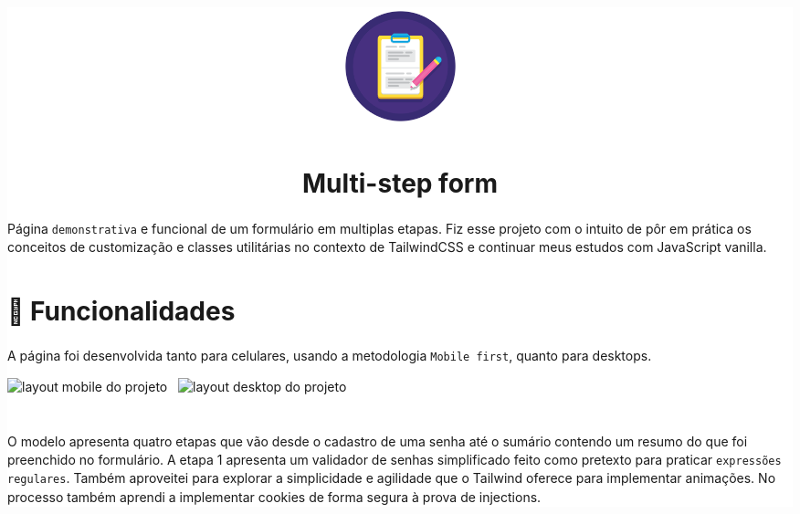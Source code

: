 <div align="center"><img width="15%" src="public/assets/icons/form-icon.png" alt="Logo do projeto"></div>

# <div align="center">Multi-step form</div>

Página ``demonstrativa`` e funcional de um formulário em multiplas etapas. Fiz esse projeto com o intuito de pôr em prática os conceitos de customização e classes utilitárias no contexto de TailwindCSS e continuar meus estudos com JavaScript vanilla. 

# 🔨 Funcionalidades

A página foi desenvolvida tanto para celulares, usando a metodologia ``Mobile first``, quanto para desktops.

<img width="17.98%" src="https://github.com/lcslago/multistep-form/assets/121822458/c43db786-63fa-4d07-8b00-3d61f72dafe7" alt="layout mobile do projeto">
&nbsp;
<img width="70%" align="top" src="https://github.com/lcslago/multistep-form/assets/121822458/56170b63-e505-41f9-a48d-2f95bde1ccef" alt="layout desktop do projeto">

#
O modelo apresenta quatro etapas que vão desde o cadastro de uma senha até o sumário contendo um resumo do que foi preenchido no formulário. A etapa 1 apresenta um validador de senhas simplificado feito como pretexto para praticar ``expressões regulares``. Também aproveitei para explorar a simplicidade e agilidade que o Tailwind oferece para implementar animações. No processo também aprendi a implementar cookies de forma segura à prova de injections.
